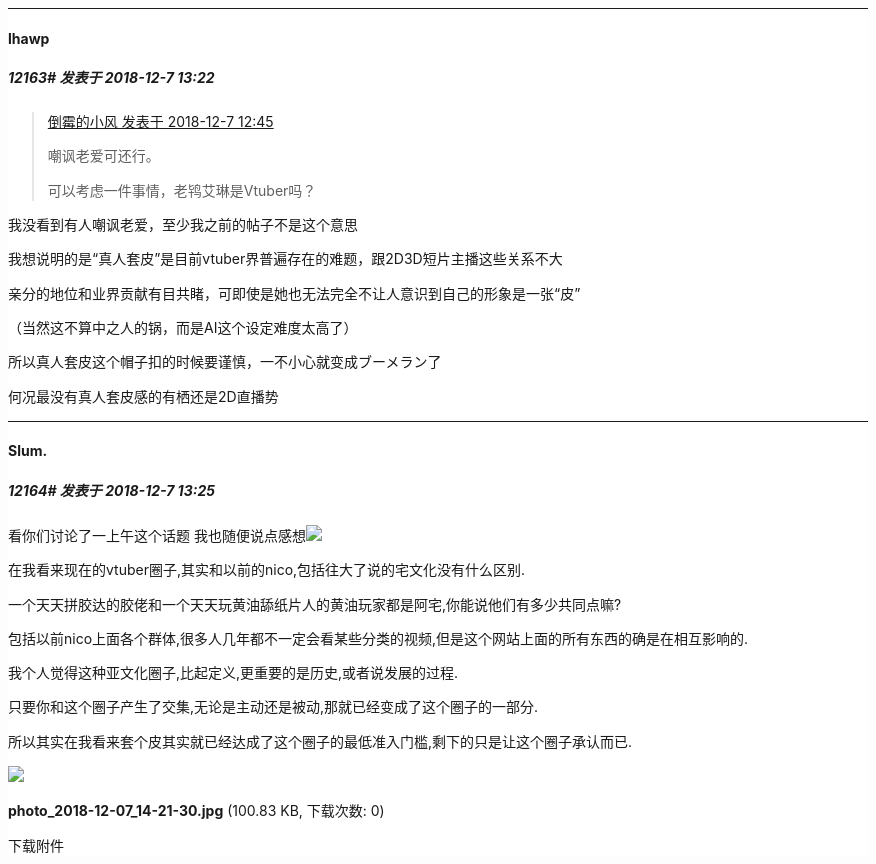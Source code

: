 




-----

####  lhawp  
##### 12163#       发表于 2018-12-7 13:22



<blockquote><a href="httphttps://bbs.saraba1st.com/2b/forum.php?mod=redirect&amp;goto=findpost&amp;pid=41861929&amp;ptid=1749659" target="_blank">倒霉的小风 发表于 2018-12-7 12:45</a>

嘲讽老爱可还行。


可以考虑一件事情，老鸨艾琳是Vtuber吗？</blockquote>
我没看到有人嘲讽老爱，至少我之前的帖子不是这个意思

我想说明的是“真人套皮”是目前vtuber界普遍存在的难题，跟2D3D短片主播这些关系不大

亲分的地位和业界贡献有目共睹，可即使是她也无法完全不让人意识到自己的形象是一张“皮”

（当然这不算中之人的锅，而是AI这个设定难度太高了）

所以真人套皮这个帽子扣的时候要谨慎，一不小心就变成ブーメラン了


何况最没有真人套皮感的有栖还是2D直播势







-----

####  Slum.  
##### 12164#       发表于 2018-12-7 13:25




看你们讨论了一上午这个话题 我也随便说点感想<img src="https://static.saraba1st.com/image/smiley/face2017/064.png" referrerpolicy="no-referrer">


在我看来现在的vtuber圈子,其实和以前的nico,包括往大了说的宅文化没有什么区别.

一个天天拼胶达的胶佬和一个天天玩黄油舔纸片人的黄油玩家都是阿宅,你能说他们有多少共同点嘛?

包括以前nico上面各个群体,很多人几年都不一定会看某些分类的视频,但是这个网站上面的所有东西的确是在相互影响的.

我个人觉得这种亚文化圈子,比起定义,更重要的是历史,或者说发展的过程.

只要你和这个圈子产生了交集,无论是主动还是被动,那就已经变成了这个圈子的一部分.

所以其实在我看来套个皮其实就已经达成了这个圈子的最低准入门槛,剩下的只是让这个圈子承认而已.

<img src="https://img.saraba1st.com/forum/201812/07/132303x8mx4usudtdm47d7.jpg" referrerpolicy="no-referrer">


<strong>photo_2018-12-07_14-21-30.jpg</strong> (100.83 KB, 下载次数: 0)

下载附件
